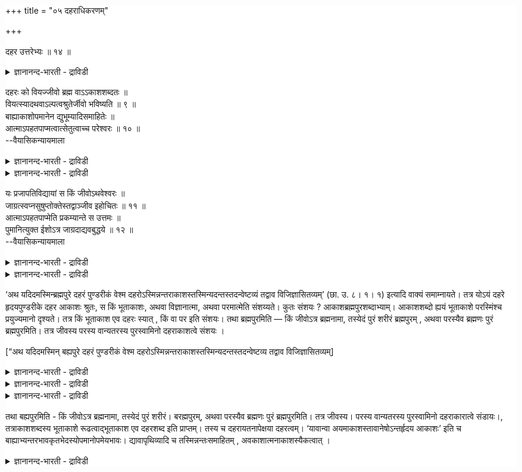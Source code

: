 +++
title = "०५ दहराधिकरणम्"

+++

दहर उत्तरेभ्यः ॥ १४ ॥  
<details><summary>ज्ञानानन्द-भारती - द्राविडी</summary></details>

दहरः को वियज्जीवो ब्रह्म वाऽऽकाशशब्दतः ॥  
वियत्स्यादथवाऽल्पत्वश्रुतेर्जीवो भविष्यति ॥ ९ ॥  
बाह्याकाशोपमानेन द्युभूम्यादिसमाहितेः ॥  
आत्माऽपहतपाप्मत्वात्सेतुत्वाच्च परेश्वरः ॥ १० ॥  
--वैयासिकन्यायमाला

<details><summary>ज्ञानानन्द-भारती - द्राविडी</summary></details>

<details><summary>ज्ञानानन्द-भारती - द्राविडी</summary></details>

यः प्रजापतिविद्यायां स किं जीवोऽथवेश्वरः ॥  
जाग्रत्स्वप्नसुषुप्तोक्तेस्तद्वाञ्जीव इहोचितः ॥ ११ ॥  
आत्माऽपहतपाप्मेति प्रकम्यान्ते स उत्तमः ॥  
पुमानित्युक्त ईशोऽत्र जाग्रदाद्यवबुद्धये ॥ १२ ॥  
--वैयासिकन्यायमाला

<details><summary>ज्ञानानन्द-भारती - द्राविडी</summary></details>

<details><summary>ज्ञानानन्द-भारती - द्राविडी</summary></details>

‘अथ यदिदमस्मिन्ब्रह्मपुरे दहरं पुण्डरीकं वेश्म
दहरोऽस्मिन्नन्तराकाशस्तस्मिन्यदन्तस्तदन्वेष्टव्यं तद्वाव
विजिज्ञासितव्यम्’ (छा. उ. ८। १। १) इत्यादि वाक्यं समाम्नायते। तत्र
योऽयं दहरे हृदयपुण्डरीके दहर आकाशः श्रुतः, स किं भूताकाशः, अथवा
विज्ञानात्मा, अथवा परमात्मेति संशय्यते। कुतः संशयः ?
आकाशब्रह्मपुरशब्दाभ्याम्। आकाशशब्दो ह्ययं भूताकाशे परस्मिंश्च
प्रयुज्यमानो दृश्यते। तत्र किं भूताकाश एव दहरः स्यात् , किं वा पर इति
संशयः। तथा ब्रह्मपुरमिति — किं जीवोऽत्र ब्रह्मनामा, तस्येदं पुरं शरीरं
ब्रह्मपुरम् , अथवा परस्यैव ब्रह्मणः पुरं ब्रह्मपुरमिति। तत्र जीवस्य
परस्य वान्यतरस्य पुरस्वामिनो दहराकाशत्वे संशयः ।

\[“अथ यदिदमस्मिन्‌ बह्यपुरे दहरं पुण्डरीकं वेश्म
दहरोऽस्मिन्नन्तराकाशस्तस्मिन्यदन्तस्तदन्वेष्टव्य तद्वाव
विजिज्ञासितव्यम्‌\]

<details><summary>ज्ञानानन्द-भारती - द्राविडी</summary></details>

<details><summary>ज्ञानानन्द-भारती - द्राविडी</summary></details>

<details><summary>ज्ञानानन्द-भारती - द्राविडी</summary></details>

तथा बह्यपुरमिति - किं जीवोऽत्र ब्रह्मनामा, तस्येदं पुरं शरीरं।
बरह्मपुरम्‌, अथवा परस्यैव ब्रह्मणः पुरं ब्रह्मपुरमिति। तत्र जीवस्य।
परस्य वान्यतरस्य पुरस्वामिनो दहराकारात्वे संडायः।, तत्राकाशशब्दस्य
भूताकाशे रूढत्वाद्भूताकाश एव दहरशब्द इति प्राप्तम्। तस्य च
दहरायतनापेक्षया दहरत्वम्। ‘यावान्वा अयमाकाशस्तावानेषोऽन्तर्हृदय आकाशः’
इति च बाह्याभ्यन्तरभावकृतभेदस्योपमानोपमेयभावः। द्यावापृथिव्यादि च
तस्मिन्नन्तःसमाहितम् , अवकाशात्मनाकाशस्यैकत्वात् ।

<details><summary>ज्ञानानन्द-भारती - द्राविडी</summary></details>
